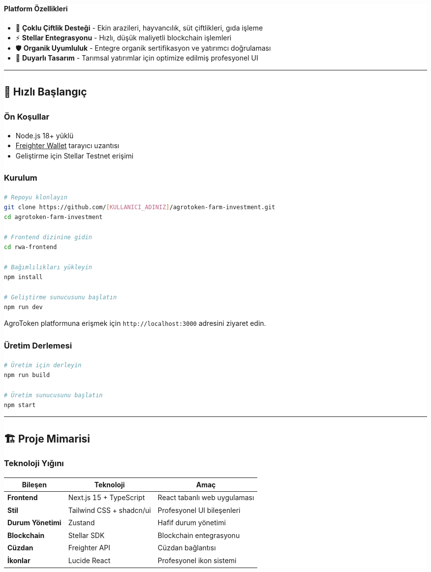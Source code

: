 #### **Platform Özellikleri**
- 🌾 **Çoklu Çiftlik Desteği** - Ekin arazileri, hayvancılık, süt çiftlikleri, gıda işleme
- ⚡ **Stellar Entegrasyonu** - Hızlı, düşük maliyetli blockchain işlemleri
- 🛡️ **Organik Uyumluluk** - Entegre organik sertifikasyon ve yatırımcı doğrulaması
- 📱 **Duyarlı Tasarım** - Tarımsal yatırımlar için optimize edilmiş profesyonel UI

---

## 🚀 **Hızlı Başlangıç**

### **Ön Koşullar**
- Node.js 18+ yüklü
- [Freighter Wallet](https://freighter.app/) tarayıcı uzantısı
- Geliştirme için Stellar Testnet erişimi

### **Kurulum**

```bash
# Repoyu klonlayın
git clone https://github.com/[KULLANICI_ADINIZ]/agrotoken-farm-investment.git
cd agrotoken-farm-investment

# Frontend dizinine gidin
cd rwa-frontend

# Bağımlılıkları yükleyin
npm install

# Geliştirme sunucusunu başlatın
npm run dev
```

AgroToken platformuna erişmek için `http://localhost:3000` adresini ziyaret edin.

### **Üretim Derlemesi**

```bash
# Üretim için derleyin
npm run build

# Üretim sunucusunu başlatın
npm start
```

---

## 🏗️ **Proje Mimarisi**

### **Teknoloji Yığını**

| Bileşen | Teknoloji | Amaç |
|-----------|------------|---------|
| **Frontend** | Next.js 15 + TypeScript | React tabanlı web uygulaması |
| **Stil** | Tailwind CSS + shadcn/ui | Profesyonel UI bileşenleri |
| **Durum Yönetimi** | Zustand | Hafif durum yönetimi |
| **Blockchain** | Stellar SDK | Blockchain entegrasyonu |
| **Cüzdan** | Freighter API | Cüzdan bağlantısı |
| **İkonlar** | Lucide React | Profesyonel ikon sistemi |
